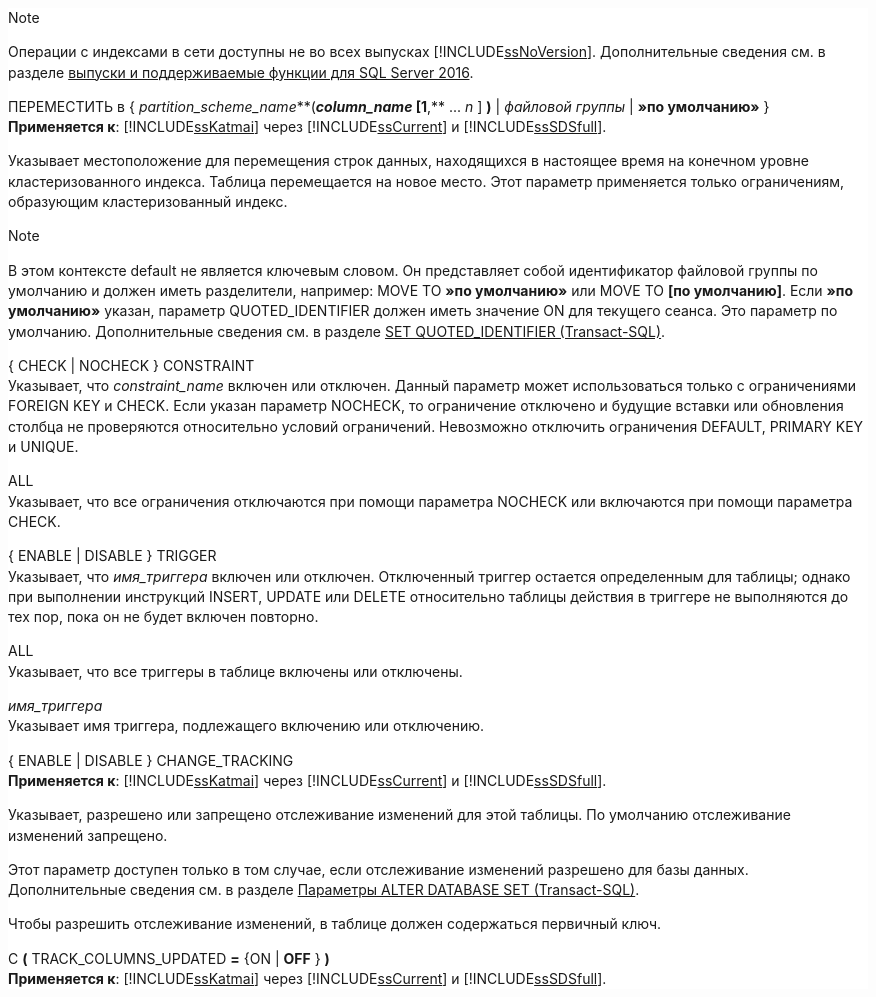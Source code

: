 > [!NOTE]  
>  Операции с индексами в сети доступны не во всех выпусках [!INCLUDE[ssNoVersion](../../includes/ssnoversion-md.md)]. Дополнительные сведения см. в разделе [выпуски и поддерживаемые функции для SQL Server 2016](../../sql-server/editions-and-supported-features-for-sql-server-2016.md).  
  
 ПЕРЕМЕСТИТЬ в { *partition_scheme_name***(***column_name* [1**,** ...  *n* ] **)** | *файловой группы* | **»**по умолчанию**»**  }  
 **Применяется к**: [!INCLUDE[ssKatmai](../../includes/sskatmai-md.md)] через [!INCLUDE[ssCurrent](../../includes/sscurrent-md.md)] и [!INCLUDE[ssSDSfull](../../includes/sssdsfull-md.md)].  
  
 Указывает местоположение для перемещения строк данных, находящихся в настоящее время на конечном уровне кластеризованного индекса. Таблица перемещается на новое место. Этот параметр применяется только ограничениям, образующим кластеризованный индекс.  
  
> [!NOTE]  
>  В этом контексте default не является ключевым словом. Он представляет собой идентификатор файловой группы по умолчанию и должен иметь разделители, например: MOVE TO **»**по умолчанию**»** или MOVE TO **[**по умолчанию**]**. Если **»**по умолчанию**»** указан, параметр QUOTED_IDENTIFIER должен иметь значение ON для текущего сеанса. Это параметр по умолчанию. Дополнительные сведения см. в разделе [SET QUOTED_IDENTIFIER (Transact-SQL)](../../t-sql/statements/set-quoted-identifier-transact-sql.md).  
  
 { CHECK | NOCHECK } CONSTRAINT  
 Указывает, что *constraint_name* включен или отключен. Данный параметр может использоваться только с ограничениями FOREIGN KEY и CHECK. Если указан параметр NOCHECK, то ограничение отключено и будущие вставки или обновления столбца не проверяются относительно условий ограничений. Невозможно отключить ограничения DEFAULT, PRIMARY KEY и UNIQUE.  
  
 ALL  
 Указывает, что все ограничения отключаются при помощи параметра NOCHECK или включаются при помощи параметра CHECK.  
  
 { ENABLE | DISABLE } TRIGGER  
 Указывает, что *имя_триггера* включен или отключен. Отключенный триггер остается определенным для таблицы; однако при выполнении инструкций INSERT, UPDATE или DELETE относительно таблицы действия в триггере не выполняются до тех пор, пока он не будет включен повторно.  
  
 ALL  
 Указывает, что все триггеры в таблице включены или отключены.  
  
 *имя_триггера*  
 Указывает имя триггера, подлежащего включению или отключению.  
  
 { ENABLE | DISABLE } CHANGE_TRACKING  
 **Применяется к**: [!INCLUDE[ssKatmai](../../includes/sskatmai-md.md)] через [!INCLUDE[ssCurrent](../../includes/sscurrent-md.md)] и [!INCLUDE[ssSDSfull](../../includes/sssdsfull-md.md)].  
  
 Указывает, разрешено или запрещено отслеживание изменений для этой таблицы. По умолчанию отслеживание изменений запрещено.  
  
 Этот параметр доступен только в том случае, если отслеживание изменений разрешено для базы данных. Дополнительные сведения см. в разделе [Параметры ALTER DATABASE SET (Transact-SQL)](../../t-sql/statements/alter-database-transact-sql-set-options.md).  
  
 Чтобы разрешить отслеживание изменений, в таблице должен содержаться первичный ключ.  
  
 С **(** TRACK_COLUMNS_UPDATED  **=**  {ON | **OFF** } **)**  
 **Применяется к**: [!INCLUDE[ssKatmai](../../includes/sskatmai-md.md)] через [!INCLUDE[ssCurrent](../../includes/sscurrent-md.md)] и [!INCLUDE[ssSDSfull](../../includes/sssdsfull-md.md)].  
  